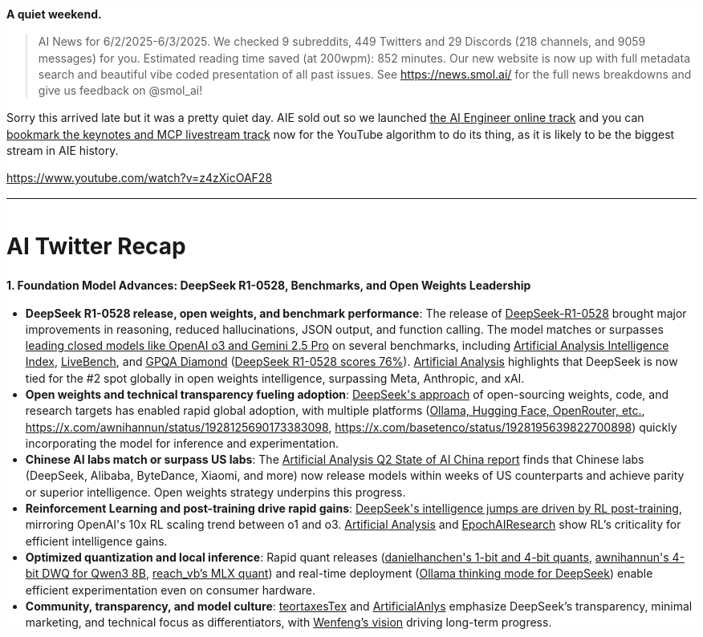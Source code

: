 

**A quiet weekend.**

> AI News for 6/2/2025-6/3/2025. We checked 9 subreddits, 449 Twitters and 29 Discords (218 channels, and 9059 messages) for you. Estimated reading time saved (at 200wpm): 852 minutes. Our new website is now up with full metadata search and beautiful vibe coded presentation of all past issues. See https://news.smol.ai/ for the full news breakdowns and give us feedback on @smol_ai!
> 

Sorry this arrived late but it was a pretty quiet day. AIE sold out so we launched [the AI Engineer online track](https://www.latent.space/p/aiewf-2025) and you can [bookmark the keynotes and MCP livestream track](https://www.youtube.com/watch?v=z4zXicOAF28) now for the YouTube algorithm to do its thing, as it is likely to be the biggest stream in AIE history.

https://www.youtube.com/watch?v=z4zXicOAF28

---

# AI Twitter Recap

**1. Foundation Model Advances: DeepSeek R1-0528, Benchmarks, and Open Weights Leadership**

- **DeepSeek R1-0528 release, open weights, and benchmark performance**: The release of [DeepSeek-R1-0528](https://x.com/deepseek_ai/status/1928061589107900779) brought major improvements in reasoning, reduced hallucinations, JSON output, and function calling. The model matches or surpasses [leading closed models like OpenAI o3 and Gemini 2.5 Pro](https://x.com/ArtificialAnlys/status/1928071179115581671) on several benchmarks, including [Artificial Analysis Intelligence Index](https://x.com/ArtificialAnlys/status/1928071179115581671), [LiveBench](https://x.com/scaling01/status/1928173385399308639), and [GPQA Diamond](https://x.com/EpochAIResearch/status/1928489527204589680) ([DeepSeek R1-0528 scores 76%](https://x.com/EpochAIResearch/status/1928489527204589680)). [Artificial Analysis](https://x.com/ArtificialAnlys/status/1928071179115581671) highlights that DeepSeek is now tied for the #2 spot globally in open weights intelligence, surpassing Meta, Anthropic, and xAI.
- **Open weights and technical transparency fueling adoption**: [DeepSeek's approach](https://x.com/ArtificialAnlys/status/1928477941715079175) of open-sourcing weights, code, and research targets has enabled rapid global adoption, with multiple platforms ([Ollama, Hugging Face, OpenRouter, etc.](https://x.com/ollama/status/1928543644090249565), https://x.com/awnihannun/status/1928125690173383098, https://x.com/basetenco/status/1928195639822700898) quickly incorporating the model for inference and experimentation.
- **Chinese AI labs match or surpass US labs**: The [Artificial Analysis Q2 State of AI China report](https://x.com/ArtificialAnlys/status/1928477941715079175) finds that Chinese labs (DeepSeek, Alibaba, ByteDance, Xiaomi, and more) now release models within weeks of US counterparts and achieve parity or superior intelligence. Open weights strategy underpins this progress.
- **Reinforcement Learning and post-training drive rapid gains**: [DeepSeek's intelligence jumps are driven by RL post-training](https://x.com/ArtificialAnlys/status/1928071179115581671), mirroring OpenAI's 10x RL scaling trend between o1 and o3. [Artificial Analysis](https://x.com/ArtificialAnlys/status/1928071179115581671) and [EpochAIResearch](https://x.com/EpochAIResearch/status/1928489524616630483) show RL’s criticality for efficient intelligence gains.
- **Optimized quantization and local inference**: Rapid quant releases ([danielhanchen's 1-bit and 4-bit quants](https://x.com/danielhanchen/status/1928278088951157116), [awnihannun's 4-bit DWQ for Qwen3 8B](https://x.com/awnihannun/status/1928125690173383098), [reach_vb’s MLX quant](https://x.com/reach_vb/status/1928002892633383338)) and real-time deployment ([Ollama thinking mode for DeepSeek](https://x.com/ollama/status/1928543644090249565)) enable efficient experimentation even on consumer hardware.
- **Community, transparency, and model culture**: [teortaxesTex](https://x.com/teortaxesTex/status/1927919610612875492) and [ArtificialAnlys](https://x.com/ArtificialAnlys/status/1928477951365939328) emphasize DeepSeek’s transparency, minimal marketing, and technical focus as differentiators, with [Wenfeng’s vision](https://x.com/teortaxesTex/status/1927918495125172621) driving long-term progress.
